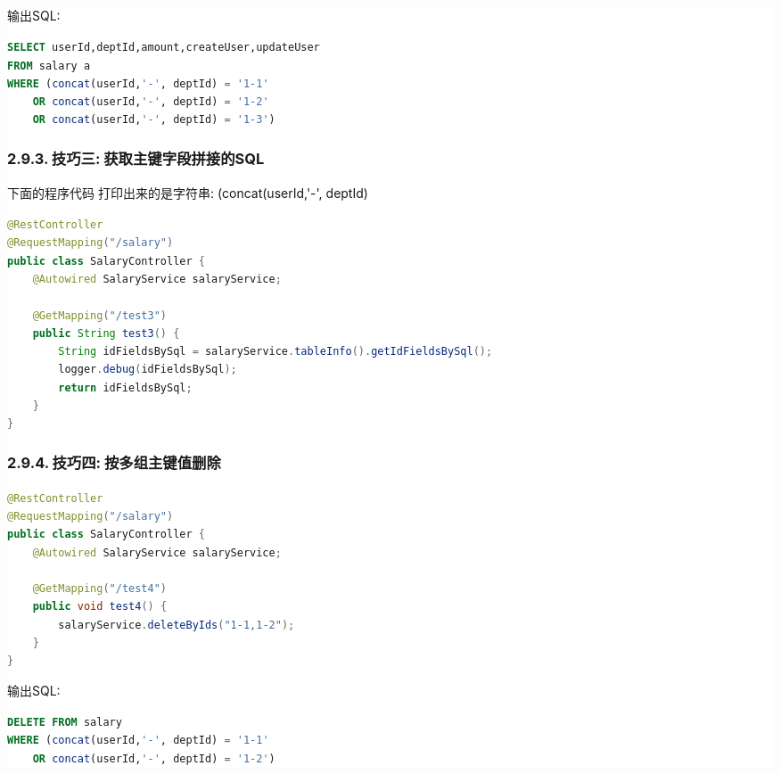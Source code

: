 输出SQL:

```sql
SELECT userId,deptId,amount,createUser,updateUser
FROM salary a
WHERE (concat(userId,'-', deptId) = '1-1'
    OR concat(userId,'-', deptId) = '1-2'
    OR concat(userId,'-', deptId) = '1-3')
```

### 2.9.3. 技巧三: 获取主键字段拼接的SQL
下面的程序代码 打印出来的是字符串:  (concat(userId,'-', deptId)

```java
@RestController
@RequestMapping("/salary")
public class SalaryController {
    @Autowired SalaryService salaryService;

    @GetMapping("/test3")
    public String test3() {
        String idFieldsBySql = salaryService.tableInfo().getIdFieldsBySql();
        logger.debug(idFieldsBySql);
        return idFieldsBySql;
    }
}
```

### 2.9.4. 技巧四: 按多组主键值删除

```java
@RestController
@RequestMapping("/salary")
public class SalaryController {
    @Autowired SalaryService salaryService;
    
    @GetMapping("/test4")
    public void test4() {
        salaryService.deleteByIds("1-1,1-2");
    }
}
```

输出SQL:

```sql
DELETE FROM salary
WHERE (concat(userId,'-', deptId) = '1-1' 
    OR concat(userId,'-', deptId) = '1-2')
```
